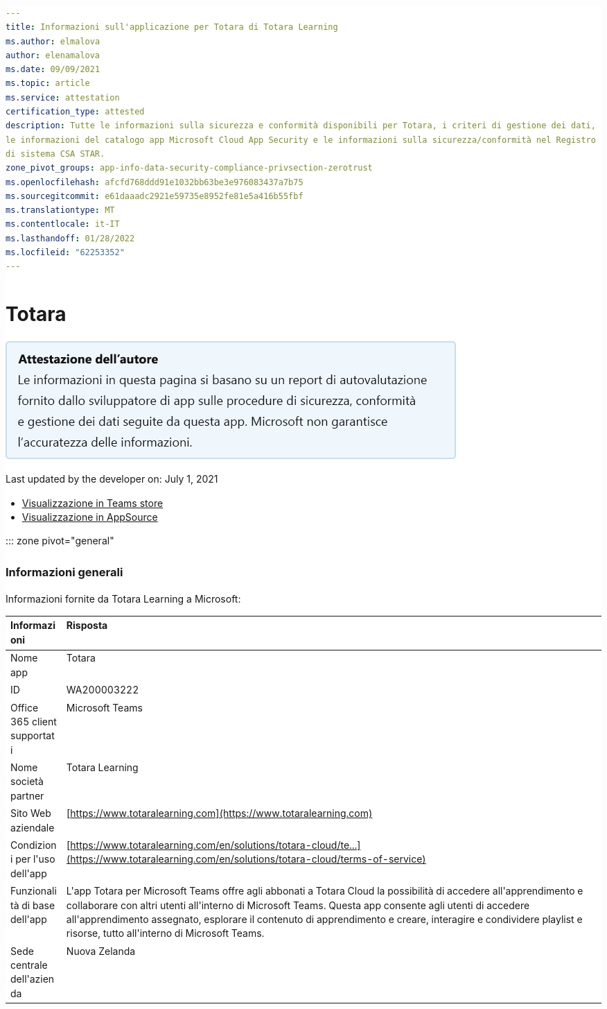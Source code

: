 ```yaml
---
title: Informazioni sull'applicazione per Totara di Totara Learning
ms.author: elmalova
author: elenamalova
ms.date: 09/09/2021
ms.topic: article
ms.service: attestation
certification_type: attested
description: Tutte le informazioni sulla sicurezza e conformità disponibili per Totara, i criteri di gestione dei dati, le informazioni del catalogo app Microsoft Cloud App Security e le informazioni sulla sicurezza/conformità nel Registro di sistema CSA STAR.
zone_pivot_groups: app-info-data-security-compliance-privsection-zerotrust
ms.openlocfilehash: afcfd768ddd91e1032bb63be3e976083437a7b75
ms.sourcegitcommit: e61daaadc2921e59735e8952fe81e5a416b55fbf
ms.translationtype: MT
ms.contentlocale: it-IT
ms.lasthandoff: 01/28/2022
ms.locfileid: "62253352"
---
```

# <a name="totara"></a>Totara

<p></p>
<img alt="Publisher Attestation: The information on this page is based on a self-assessment report provided by the app developer on the security, compliance, and data handling practices followed by this app. Microsoft makes no guarantees regarding the accuracy of the information." src="../media/attested.png" width="650" />
<p>Last updated by the developer on: July 1, 2021</p>

* <a href="https://teams.microsoft.com/l/app/5022e09d-d2f9-499f-8925-554c324ad23a" target="_blank">Visualizzazione in Teams store</a>
* <a href="https://appsource.microsoft.com/product/office/WA200003222" target="_blank">Visualizzazione in AppSource</a>

::: zone pivot="general"

### <a name="general-information"></a>Informazioni generali

Informazioni fornite da Totara Learning a Microsoft:

| **Informazioni** | **Risposta** |
|:----------------|:-------------|
| Nome app | Totara |
| ID | WA200003222 |
| Office 365 client supportati | Microsoft Teams |
| Nome società partner | Totara Learning |
| Sito Web aziendale | [https://www.totaralearning.com](https://www.totaralearning.com) |
| Condizioni per l'uso dell'app | [https://www.totaralearning.com/en/solutions/totara-cloud/te...](https://www.totaralearning.com/en/solutions/totara-cloud/terms-of-service) |
| Funzionalità di base dell'app | L'app Totara per Microsoft Teams offre agli abbonati a Totara Cloud la possibilità di accedere all'apprendimento e collaborare con altri utenti all'interno di Microsoft Teams. Questa app consente agli utenti di accedere all'apprendimento assegnato, esplorare il contenuto di apprendimento e creare, interagire e condividere playlist e risorse, tutto all'interno di Microsoft Teams. |
| Sede centrale dell'azienda | Nuova Zelanda |